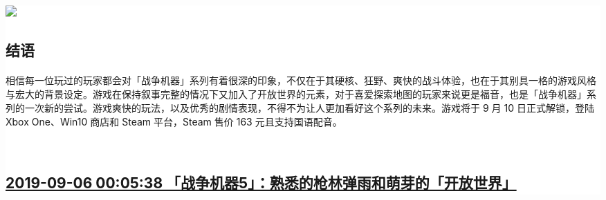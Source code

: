<img class="uploaded-img" src="https://imgslim.geekpark.net/uploads/image/file/08/cb/08cbe9fed78056a8348c8259892405e3.png" max-width="100%" width="auto" height="auto">        </div>      <br>      <p class="image-1567669133910"></p><h2>结语</h2><p>相信每一位玩过的玩家都会对「战争机器」系列有着很深的印象，不仅在于其硬核、狂野、爽快的战斗体验，也在于其别具一格的游戏风格与宏大的背景设定。游戏在保持叙事完整的情况下又加入了开放世界的元素，对于喜爱探索地图的玩家来说更是福音，也是「战争机器」系列的一次新的尝试。游戏爽快的玩法，以及优秀的剧情表现，不得不为让人更加看好这个系列的未来。游戏将于 9 月 10 日正式解锁，登陆 Xbox One、Win10 商店和 Steam 平台，Steam 售价 163 元且支持国语配音。</p><p><br></p>


## <a href="http://www.geekpark.net/news/247250" target="_blank">2019-09-06 00:05:38 「战争机器5」：熟悉的枪林弹雨和萌芽的「开放世界」</a>